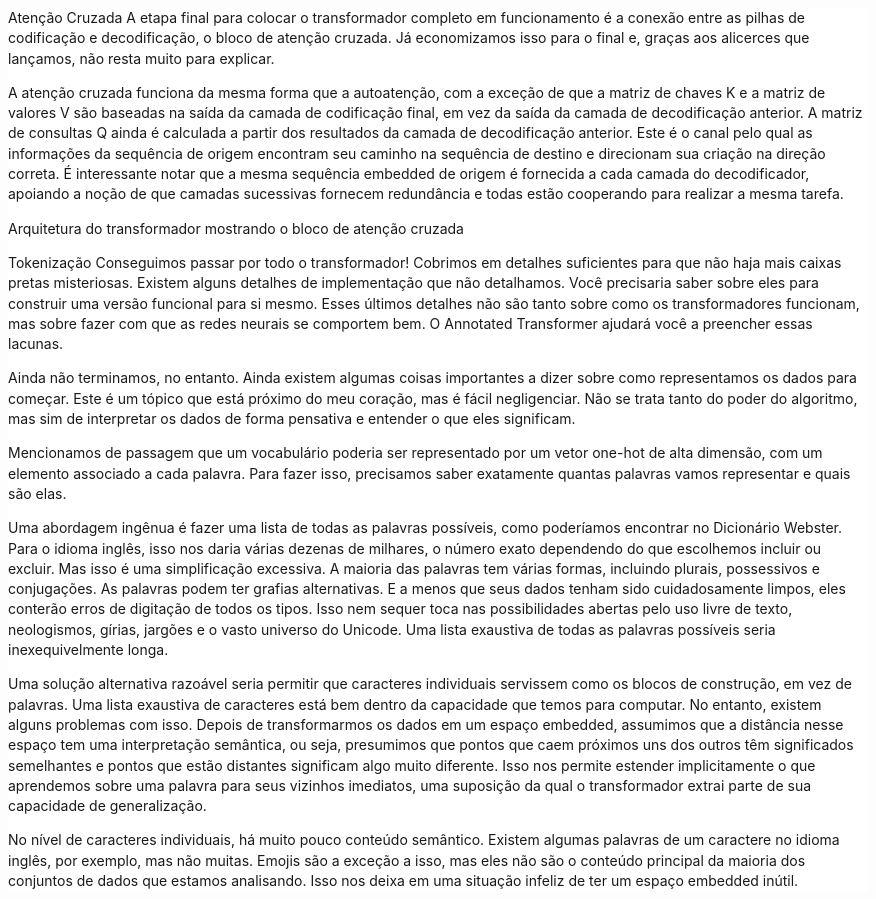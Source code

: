 Atenção Cruzada
A etapa final para colocar o transformador completo em funcionamento é a conexão entre as pilhas de codificação e decodificação, o bloco de atenção cruzada. Já economizamos isso para o final e, graças aos alicerces que lançamos, não resta muito para explicar.

A atenção cruzada funciona da mesma forma que a autoatenção, com a exceção de que a matriz de chaves K e a matriz de valores V são baseadas na saída da camada de codificação final, em vez da saída da camada de decodificação anterior. A matriz de consultas Q ainda é calculada a partir dos resultados da camada de decodificação anterior. Este é o canal pelo qual as informações da sequência de origem encontram seu caminho na sequência de destino e direcionam sua criação na direção correta. É interessante notar que a mesma sequência embedded de origem é fornecida a cada camada do decodificador, apoiando a noção de que camadas sucessivas fornecem redundância e todas estão cooperando para realizar a mesma tarefa.

Arquitetura do transformador mostrando o bloco de atenção cruzada

Tokenização
Conseguimos passar por todo o transformador! Cobrimos em detalhes suficientes para que não haja mais caixas pretas misteriosas. Existem alguns detalhes de implementação que não detalhamos. Você precisaria saber sobre eles para construir uma versão funcional para si mesmo. Esses últimos detalhes não são tanto sobre como os transformadores funcionam, mas sobre fazer com que as redes neurais se comportem bem. O Annotated Transformer ajudará você a preencher essas lacunas.

Ainda não terminamos, no entanto. Ainda existem algumas coisas importantes a dizer sobre como representamos os dados para começar. Este é um tópico que está próximo do meu coração, mas é fácil negligenciar. Não se trata tanto do poder do algoritmo, mas sim de interpretar os dados de forma pensativa e entender o que eles significam.

Mencionamos de passagem que um vocabulário poderia ser representado por um vetor one-hot de alta dimensão, com um elemento associado a cada palavra. Para fazer isso, precisamos saber exatamente quantas palavras vamos representar e quais são elas.

Uma abordagem ingênua é fazer uma lista de todas as palavras possíveis, como poderíamos encontrar no Dicionário Webster. Para o idioma inglês, isso nos daria várias dezenas de milhares, o número exato dependendo do que escolhemos incluir ou excluir. Mas isso é uma simplificação excessiva. A maioria das palavras tem várias formas, incluindo plurais, possessivos e conjugações. As palavras podem ter grafias alternativas. E a menos que seus dados tenham sido cuidadosamente limpos, eles conterão erros de digitação de todos os tipos. Isso nem sequer toca nas possibilidades abertas pelo uso livre de texto, neologismos, gírias, jargões e o vasto universo do Unicode. Uma lista exaustiva de todas as palavras possíveis seria inexequivelmente longa.

Uma solução alternativa razoável seria permitir que caracteres individuais servissem como os blocos de construção, em vez de palavras. Uma lista exaustiva de caracteres está bem dentro da capacidade que temos para computar. No entanto, existem alguns problemas com isso. Depois de transformarmos os dados em um espaço embedded, assumimos que a distância nesse espaço tem uma interpretação semântica, ou seja, presumimos que pontos que caem próximos uns dos outros têm significados semelhantes e pontos que estão distantes significam algo muito diferente. Isso nos permite estender implicitamente o que aprendemos sobre uma palavra para seus vizinhos imediatos, uma suposição da qual o transformador extrai parte de sua capacidade de generalização.

No nível de caracteres individuais, há muito pouco conteúdo semântico. Existem algumas palavras de um caractere no idioma inglês, por exemplo, mas não muitas. Emojis são a exceção a isso, mas eles não são o conteúdo principal da maioria dos conjuntos de dados que estamos analisando. Isso nos deixa em uma situação infeliz de ter um espaço embedded inútil.
